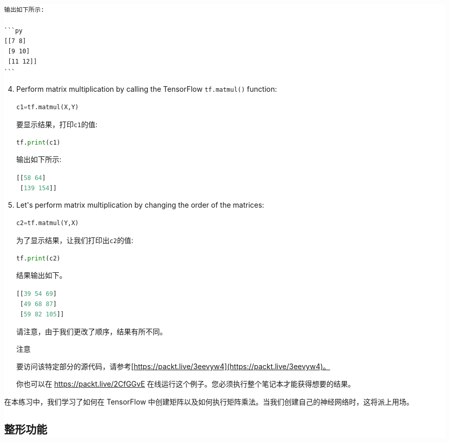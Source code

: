     输出如下所示:

    ```py
    [[7 8]
     [9 10]
     [11 12]]
    ```

4.  Perform matrix multiplication by calling the TensorFlow `tf.matmul()` function:

    ```py
    c1=tf.matmul(X,Y)
    ```

    要显示结果，打印`c1`的值:

    ```py
    tf.print(c1)
    ```

    输出如下所示:

    ```py
    [[58 64]
     [139 154]]
    ```

5.  Let's perform matrix multiplication by changing the order of the matrices:

    ```py
    c2=tf.matmul(Y,X)
    ```

    为了显示结果，让我们打印出`c2`的值:

    ```py
    tf.print(c2)
    ```

    结果输出如下。

    ```py
    [[39 54 69]
     [49 68 87]
     [59 82 105]]
    ```

    请注意，由于我们更改了顺序，结果有所不同。

    注意

    要访问该特定部分的源代码，请参考[https://packt.live/3eevyw4](https://packt.live/3eevyw4)。

    你也可以在 https://packt.live/2CfGGvE 在线运行这个例子。您必须执行整个笔记本才能获得想要的结果。

在本练习中，我们学习了如何在 TensorFlow 中创建矩阵以及如何执行矩阵乘法。当我们创建自己的神经网络时，这将派上用场。

## 整形功能

